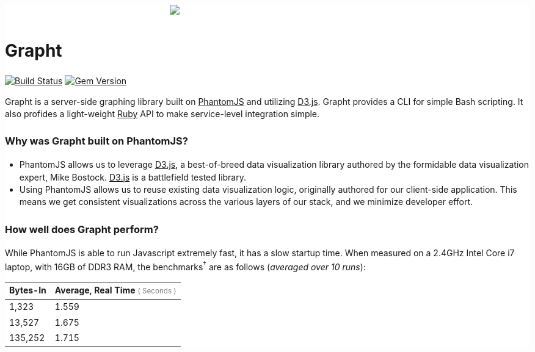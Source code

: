 <img src='http://upload.wikimedia.org/wikipedia/commons/thumb/1/15/Graft_182_%28PSF%29.png/320px-Graft_182_%28PSF%29.png' style='width: 320px; margin: 0 auto; display: block;'/>

# Grapht

[![Build Status](http://img.shields.io/travis/trade-informatics/grapht.svg?style=flat)](https://travis-ci.org/trade-informatics/grapht)
[![Gem Version](http://img.shields.io/gem/v/grapht.svg?style=flat)](https://rubygems.org/gems/grapht)

Grapht is a server-side graphing library built on [PhantomJS](https://github.com/ariya/phantomjs/wiki)
and utilizing [D3.js](http://d3js.org/).  Grapht provides a CLI for simple Bash scripting.
It also profides a light-weight [Ruby](https://www.ruby-lang.org/en/)
API to make service-level integration simple.

### Why was Grapht built on PhantomJS?

- PhantomJS allows us to leverage [D3.js](http://d3js.org/), a best-of-breed data visualization library
authored by the formidable data visualization expert, Mike Bostock.  [D3.js](http://d3js.org/) is a
battlefield tested library.
- Using PhantomJS allows us to reuse existing data visualization logic, originally
authored for our client-side application. This means we get consistent visualizations
across the various layers of our stack, and we minimize developer effort.

### How well does Grapht perform?

While PhantomJS is able to run Javascript extremely fast, it has a slow startup
time.  When measured on a 2.4GHz Intel Core i7 laptop, with 16GB of DDR3 RAM, the
benchmarks<sup>†</sup> are as follows (_averaged over 10 runs_):

<table style='width: 100%;'>
  <thead>
    <tr>
      <th>Bytes-In</th>
      <th>Average, Real Time <small style='color:gray; font-weight:lighter;'>( Seconds )</small></th>
    </tr>
  </thead>
  <tbody>
    <tr>
      <td>1,323</td>
      <td>1.559</td>
    </tr>
    <tr>
      <td>13,527</td>
      <td>1.675</td>
    </tr>
    <tr>
      <td>135,252</td>
      <td>1.715</td>
    </tr>
  </tbody>
</table>
